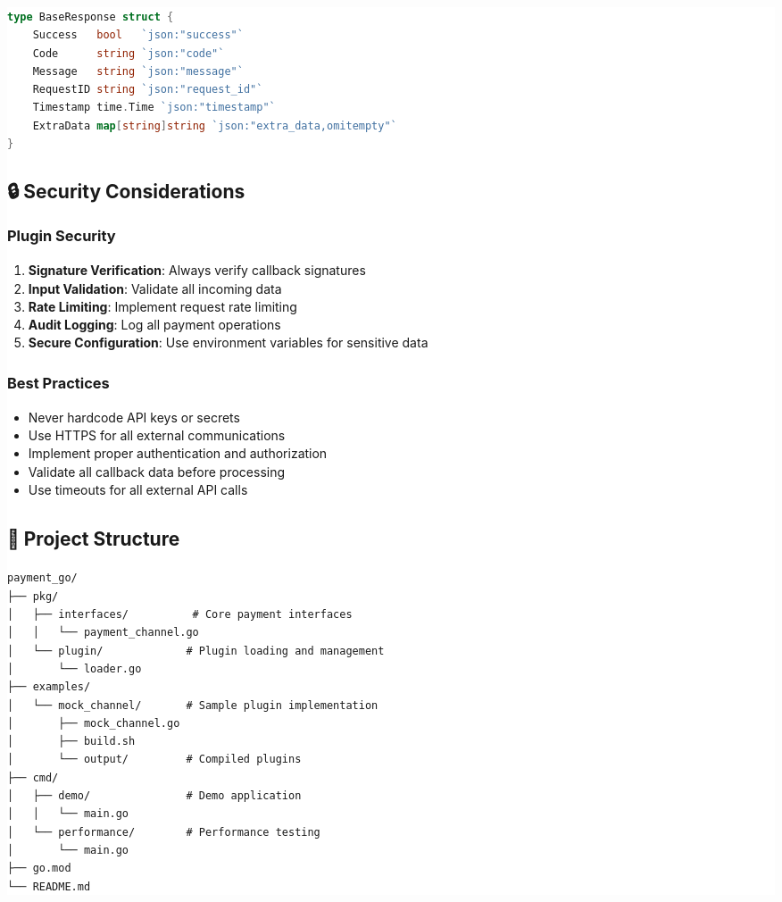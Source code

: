 ```go
type BaseResponse struct {
    Success   bool   `json:"success"`
    Code      string `json:"code"`
    Message   string `json:"message"`
    RequestID string `json:"request_id"`
    Timestamp time.Time `json:"timestamp"`
    ExtraData map[string]string `json:"extra_data,omitempty"`
}
```

## 🔒 Security Considerations

### Plugin Security

1. **Signature Verification**: Always verify callback signatures
2. **Input Validation**: Validate all incoming data
3. **Rate Limiting**: Implement request rate limiting
4. **Audit Logging**: Log all payment operations
5. **Secure Configuration**: Use environment variables for sensitive data

### Best Practices

- Never hardcode API keys or secrets
- Use HTTPS for all external communications
- Implement proper authentication and authorization
- Validate all callback data before processing
- Use timeouts for all external API calls

## 📁 Project Structure

```
payment_go/
├── pkg/
│   ├── interfaces/          # Core payment interfaces
│   │   └── payment_channel.go
│   └── plugin/             # Plugin loading and management
│       └── loader.go
├── examples/
│   └── mock_channel/       # Sample plugin implementation
│       ├── mock_channel.go
│       ├── build.sh
│       └── output/         # Compiled plugins
├── cmd/
│   ├── demo/               # Demo application
│   │   └── main.go
│   └── performance/        # Performance testing
│       └── main.go
├── go.mod
└── README.md
```
